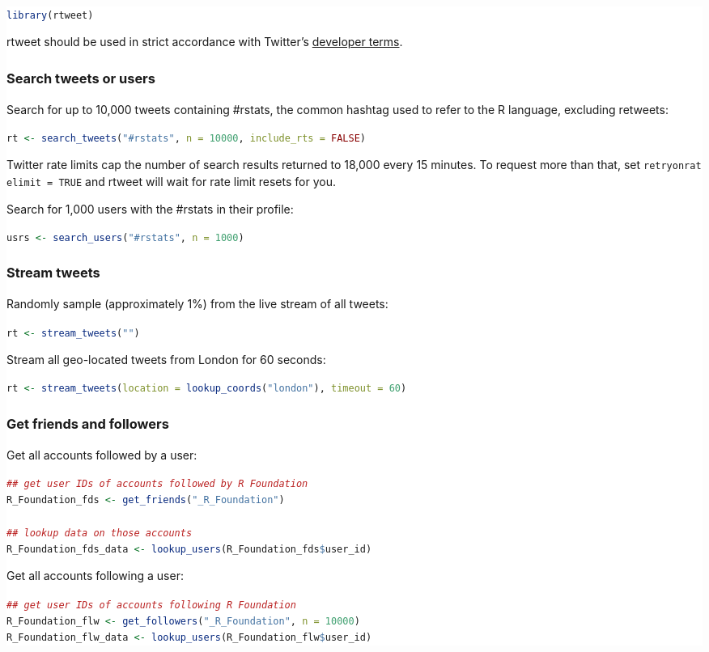 ``` r
library(rtweet)
```

rtweet should be used in strict accordance with Twitter’s [developer
terms](https://developer.twitter.com/en/developer-terms/more-on-restricted-use-cases).

### Search tweets or users

Search for up to 10,000 tweets containing #rstats, the common hashtag
used to refer to the R language, excluding retweets:

``` r
rt <- search_tweets("#rstats", n = 10000, include_rts = FALSE)
```

Twitter rate limits cap the number of search results returned to 18,000
every 15 minutes. To request more than that, set
`retryonratelimit = TRUE` and rtweet will wait for rate limit resets for
you.

Search for 1,000 users with the #rstats in their profile:

``` r
usrs <- search_users("#rstats", n = 1000)
```

### Stream tweets

Randomly sample (approximately 1%) from the live stream of all tweets:

``` r
rt <- stream_tweets("")
```

Stream all geo-located tweets from London for 60 seconds:

``` r
rt <- stream_tweets(location = lookup_coords("london"), timeout = 60)
```

### Get friends and followers

Get all accounts followed by a user:

``` r
## get user IDs of accounts followed by R Foundation
R_Foundation_fds <- get_friends("_R_Foundation")

## lookup data on those accounts
R_Foundation_fds_data <- lookup_users(R_Foundation_fds$user_id)
```

Get all accounts following a user:

``` r
## get user IDs of accounts following R Foundation
R_Foundation_flw <- get_followers("_R_Foundation", n = 10000)
R_Foundation_flw_data <- lookup_users(R_Foundation_flw$user_id)
```
